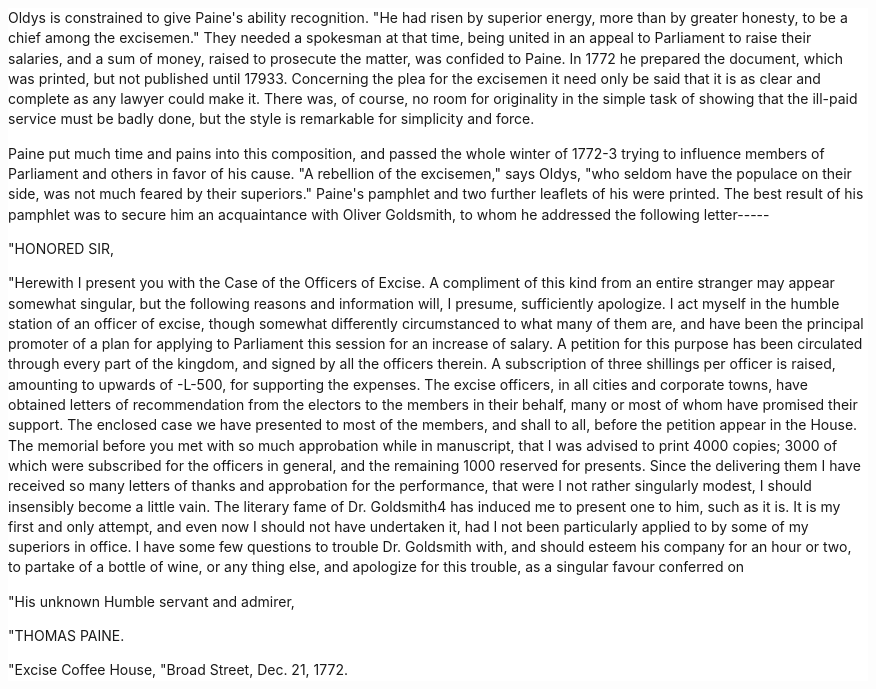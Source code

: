    Oldys is constrained to give Paine's ability recognition. "He had risen by
   superior energy, more than by greater honesty, to be a chief among the
   excisemen." They needed a spokesman at that time, being united in an
   appeal to Parliament to raise their salaries, and a sum of money, raised
   to prosecute the matter, was confided to Paine. In 1772 he prepared the
   document, which was printed, but not published until 17933. Concerning the
   plea for the excisemen it need only be said that it is as clear and
   complete as any lawyer could make it. There was, of course, no room for
   originality in the simple task of showing that the ill-paid service must
   be badly done, but the style is remarkable for simplicity and force.

   Paine put much time and pains into this composition, and passed the whole
   winter of 1772-3 trying to influence members of Parliament and others in
   favor of his cause. "A rebellion of the excisemen," says Oldys, "who
   seldom have the populace on their side, was not much feared by their
   superiors." Paine's pamphlet and two further leaflets of his were printed.
   The best result of his pamphlet was to secure him an acquaintance with
   Oliver Goldsmith, to whom he addressed the following letter-----

   "HONORED SIR,

   "Herewith I present you with the Case of the Officers of Excise. A
   compliment of this kind from an entire stranger may appear somewhat
   singular, but the following reasons and information will, I presume,
   sufficiently apologize. I act myself in the humble station of an officer
   of excise, though somewhat differently circumstanced to what many of them
   are, and have been the principal promoter of a plan for applying to
   Parliament this session for an increase of salary. A petition for this
   purpose has been circulated through every part of the kingdom, and signed
   by all the officers therein. A subscription of three shillings per officer
   is raised, amounting to upwards of -L-500, for supporting the expenses.
   The excise officers, in all cities and corporate towns, have obtained
   letters of recommendation from the electors to the members in their
   behalf, many or most of whom have promised their support. The enclosed
   case we have presented to most of the members, and shall to all, before
   the petition appear in the House. The memorial before you met with so much
   approbation while in manuscript, that I was advised to print 4000 copies;
   3000 of which were subscribed for the officers in general, and the
   remaining 1000 reserved for presents. Since the delivering them I have
   received so many letters of thanks and approbation for the performance,
   that were I not rather singularly modest, I should insensibly become a
   little vain. The literary fame of Dr. Goldsmith4 has induced me to present
   one to him, such as it is. It is my first and only attempt, and even now I
   should not have undertaken it, had I not been particularly applied to by
   some of my superiors in office. I have some few questions to trouble Dr.
   Goldsmith with, and should esteem his company for an hour or two, to
   partake of a bottle of wine, or any thing else, and apologize for this
   trouble, as a singular favour conferred on

   "His unknown Humble servant and admirer,  

   "THOMAS PAINE.

   "Excise Coffee House, 
   "Broad Street, Dec. 21, 1772.

